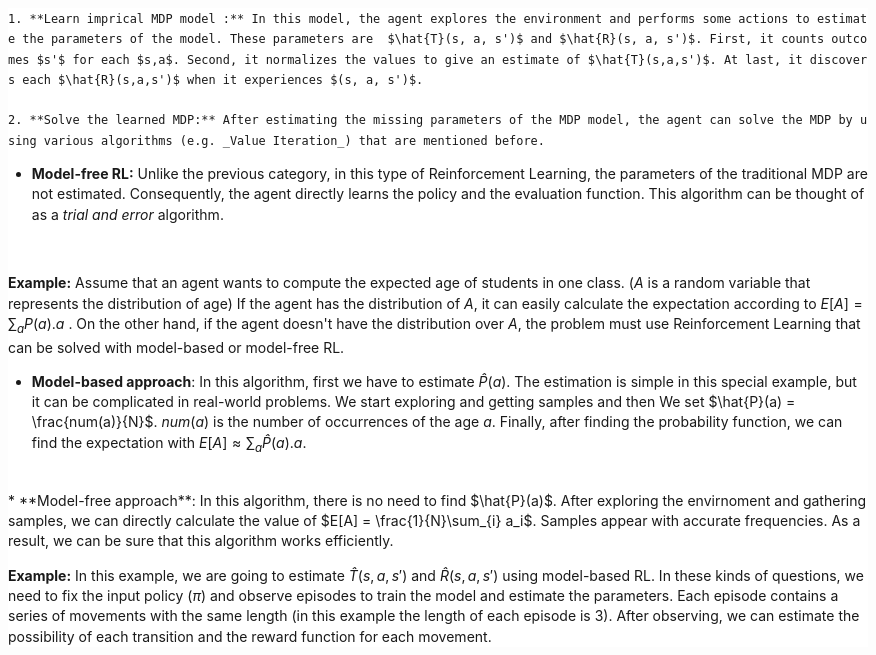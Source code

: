     1. **Learn imprical MDP model :** In this model, the agent explores the environment and performs some actions to estimate the parameters of the model. These parameters are  $\hat{T}(s, a, s')$ and $\hat{R}(s, a, s')$. First, it counts outcomes $s'$ for each $s,a$. Second, it normalizes the values to give an estimate of $\hat{T}(s,a,s')$. At last, it discovers each $\hat{R}(s,a,s')$ when it experiences $(s, a, s')$.
        
    2. **Solve the learned MDP:** After estimating the missing parameters of the MDP model, the agent can solve the MDP by using various algorithms (e.g. _Value Iteration_) that are mentioned before. 
<div id='Model-freeRL'/>

* **Model-free RL:** Unlike the previous category, in this type of Reinforcement Learning, the parameters of the traditional MDP are not estimated.  Consequently, the agent directly learns the policy and the evaluation function. This algorithm can be thought of as a _trial and error_ algorithm. 

<br>

<div id='anexample1'/>

**Example:** Assume that an agent wants to compute the expected age of students in one class. ($A$ is a random variable that represents the distribution of age) If the agent has the distribution of $A$, it can easily calculate the expectation according to $E[A] = \sum_{a} P(a).a$ . On the other hand, if the agent doesn't have the distribution over $A$, the problem must use Reinforcement Learning that can be solved with model-based or model-free RL. 
<br>
* **Model-based approach**: In this algorithm, first we have to estimate $\hat{P}(a)$. The estimation is simple in this special example, but it can be complicated in real-world problems. We start exploring and getting samples and then We set $\hat{P}(a) = \frac{num(a)}{N}$. $num(a)$ is the number of occurrences of the age $a$. Finally, after finding the probability function, we can find the expectation with $E[A] \approx \sum_{a} \hat{P}(a).a$.
<br>
* **Model-free approach**: In this algorithm, there is no need to find $\hat{P}(a)$. After exploring the envirnoment and gathering samples, we can directly calculate the value of $E[A] = \frac{1}{N}\sum_{i} a_i$. Samples appear with accurate frequencies. As a result, we can be sure that this algorithm works efficiently. 

**Example:** In this example, we are going to estimate $\hat{T}(s,a,s')$ and $\hat{R}(s,a,s')$ using model-based RL. In these kinds of questions, we need to fix the input policy $(\pi)$ and observe episodes to train the model and estimate the parameters. Each episode contains a series of movements with the same length (in this example the length of each episode is 3). After observing, we can estimate the possibility of each transition and the reward function for each movement. 
